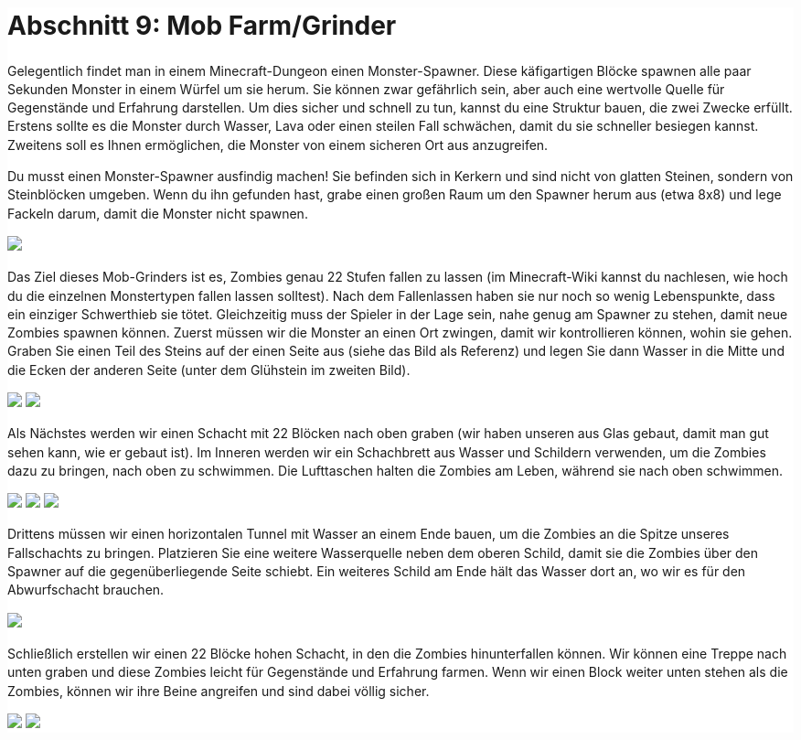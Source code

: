 # Abschnitt 9: Mob Farm/Grinder

Gelegentlich findet man in einem Minecraft-Dungeon einen Monster-Spawner. Diese käfigartigen Blöcke spawnen alle paar Sekunden Monster in einem Würfel um sie herum. Sie können zwar gefährlich sein, aber auch eine wertvolle Quelle für Gegenstände und Erfahrung darstellen. Um dies sicher und schnell zu tun, kannst du eine Struktur bauen, die zwei Zwecke erfüllt. Erstens sollte es die Monster durch Wasser, Lava oder einen steilen Fall schwächen, damit du sie schneller besiegen kannst. Zweitens soll es Ihnen ermöglichen, die Monster von einem sicheren Ort aus anzugreifen.

Du musst einen Monster-Spawner ausfindig machen! Sie befinden sich in Kerkern und sind nicht von glatten Steinen, sondern von Steinblöcken umgeben. Wenn du ihn gefunden hast, grabe einen großen Raum um den Spawner herum aus (etwa 8x8) und lege Fackeln darum, damit die Monster nicht spawnen.

<img src="images/section_2/grinder_initial.png" style="width:600px">

Das Ziel dieses Mob-Grinders ist es, Zombies genau 22 Stufen fallen zu lassen (im Minecraft-Wiki kannst du nachlesen, wie hoch du die einzelnen Monstertypen fallen lassen solltest). Nach dem Fallenlassen haben sie nur noch so wenig Lebenspunkte, dass ein einziger Schwerthieb sie tötet. Gleichzeitig muss der Spieler in der Lage sein, nahe genug am Spawner zu stehen, damit neue Zombies spawnen können. Zuerst müssen wir die Monster an einen Ort zwingen, damit wir kontrollieren können, wohin sie gehen. Graben Sie einen Teil des Steins auf der einen Seite aus (siehe das Bild als Referenz) und legen Sie dann Wasser in die Mitte und die Ecken der anderen Seite (unter dem Glühstein im zweiten Bild).

<img src="images/section_2/grinder_dug.png" style="width:600px">

<img src="images/section_2/grinder_water.png" style="width:600px">

Als Nächstes werden wir einen Schacht mit 22 Blöcken nach oben graben (wir haben unseren aus Glas gebaut, damit man gut sehen kann, wie er gebaut ist). Im Inneren werden wir ein Schachbrett aus Wasser und Schildern verwenden, um die Zombies dazu zu bringen, nach oben zu schwimmen. Die Lufttaschen halten die Zombies am Leben, während sie nach oben schwimmen.

<img src="images/section_2/grinder_shaft_bottom.png" style="width:600px">

<img src="images/section_2/grinder_signs.png" style="width:600px">

<img src="images/section_2/grinder_signs_and_water.png" style="width:600px">

Drittens müssen wir einen horizontalen Tunnel mit Wasser an einem Ende bauen, um die Zombies an die Spitze unseres Fallschachts zu bringen. Platzieren Sie eine weitere Wasserquelle neben dem oberen Schild, damit sie die Zombies über den Spawner auf die gegenüberliegende Seite schiebt. Ein weiteres Schild am Ende hält das Wasser dort an, wo wir es für den Abwurfschacht brauchen.

<img src="images/section_2/grinder_top_shaft.png" style="width:600px">

Schließlich erstellen wir einen 22 Blöcke hohen Schacht, in den die Zombies hinunterfallen können. Wir können eine Treppe nach unten graben und diese Zombies leicht für Gegenstände und Erfahrung farmen. Wenn wir einen Block weiter unten stehen als die Zombies, können wir ihre Beine angreifen und sind dabei völlig sicher.

<img src="images/section_2/grinder_drop_shaft.png" style="width:600px">

<img src="images/section_2/grinder_farm_space.png" style="width:600px">
